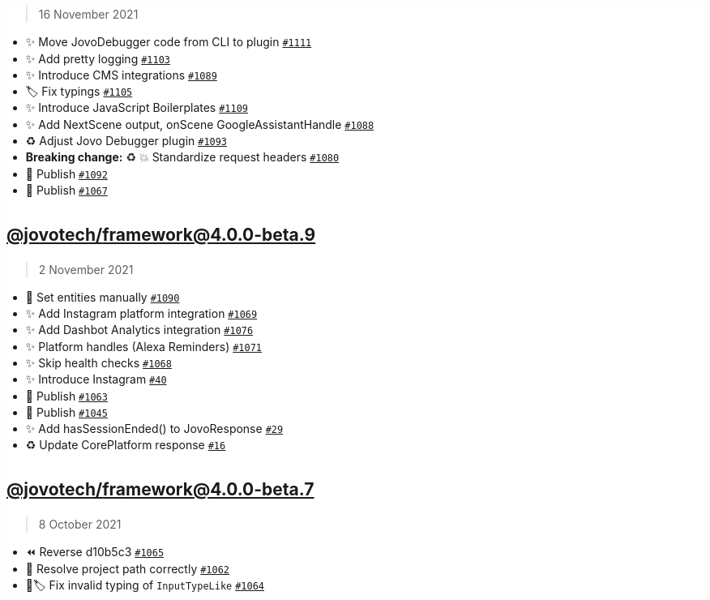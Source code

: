 > 16 November 2021

- ✨ Move JovoDebugger code from CLI to plugin [`#1111`](https://github.com/jovotech/jovo-framework/pull/1111)
- ✨ Add pretty logging [`#1103`](https://github.com/jovotech/jovo-framework/pull/1103)
- :sparkles: Introduce CMS integrations [`#1089`](https://github.com/jovotech/jovo-framework/pull/1089)
- :label: Fix typings [`#1105`](https://github.com/jovotech/jovo-framework/pull/1105)
- :sparkles: Introduce JavaScript Boilerplates [`#1109`](https://github.com/jovotech/jovo-framework/pull/1109)
- :sparkles: Add NextScene output, onScene GoogleAssistantHandle [`#1088`](https://github.com/jovotech/jovo-framework/pull/1088)
- :recycle: Adjust Jovo Debugger plugin [`#1093`](https://github.com/jovotech/jovo-framework/pull/1093)
- **Breaking change:** :recycle: :boom:  Standardize request headers [`#1080`](https://github.com/jovotech/jovo-framework/pull/1080)
- :bookmark: Publish [`#1092`](https://github.com/jovotech/jovo-framework/pull/1092)
- :bookmark: Publish [`#1067`](https://github.com/jovotech/jovo-framework/pull/1067)

## [@jovotech/framework@4.0.0-beta.9](https://github.com/jovotech/jovo-framework/compare/@jovotech/framework@4.0.0-beta.7...@jovotech/framework@4.0.0-beta.9)

> 2 November 2021

- :bug: Set entities manually [`#1090`](https://github.com/jovotech/jovo-framework/pull/1090)
- :sparkles: Add Instagram platform integration [`#1069`](https://github.com/jovotech/jovo-framework/pull/1069)
- :sparkles: Add Dashbot Analytics integration [`#1076`](https://github.com/jovotech/jovo-framework/pull/1076)
- ✨ Platform handles (Alexa Reminders) [`#1071`](https://github.com/jovotech/jovo-framework/pull/1071)
- ✨ Skip health checks [`#1068`](https://github.com/jovotech/jovo-framework/pull/1068)
- :sparkles: Introduce Instagram [`#40`](https://github.com/jovotech/jovo-framework/pull/40)
- :bookmark: Publish [`#1063`](https://github.com/jovotech/jovo-framework/pull/1063)
- :bookmark: Publish [`#1045`](https://github.com/jovotech/jovo-framework/pull/1045)
- ✨ Add hasSessionEnded() to JovoResponse [`#29`](https://github.com/jovotech/jovo-framework/pull/29)
- :recycle: Update CorePlatform response [`#16`](https://github.com/jovotech/jovo-framework/pull/16)

## [@jovotech/framework@4.0.0-beta.7](https://github.com/jovotech/jovo-framework/compare/@jovotech/framework@4.0.0-beta.6...@jovotech/framework@4.0.0-beta.7)

> 8 October 2021

- :rewind: Reverse d10b5c3 [`#1065`](https://github.com/jovotech/jovo-framework/pull/1065)
- :bug: Resolve project path correctly [`#1062`](https://github.com/jovotech/jovo-framework/pull/1062)
- 🐛🏷️ Fix invalid typing of `InputTypeLike` [`#1064`](https://github.com/jovotech/jovo-framework/pull/1064)
